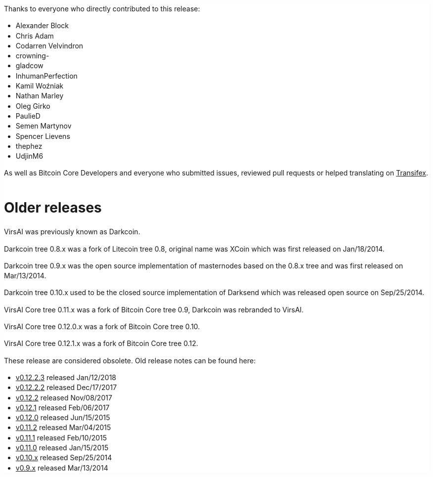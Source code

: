 Thanks to everyone who directly contributed to this release:

- Alexander Block
- Chris Adam
- Codarren Velvindron
- crowning-
- gladcow
- InhumanPerfection
- Kamil Woźniak
- Nathan Marley
- Oleg Girko
- PaulieD
- Semen Martynov
- Spencer Lievens
- thephez
- UdjinM6

As well as Bitcoin Core Developers and everyone who submitted issues,
reviewed pull requests or helped translating on
[Transifex](https://www.transifex.com/projects/p/virsai/).


Older releases
==============

VirsAI was previously known as Darkcoin.

Darkcoin tree 0.8.x was a fork of Litecoin tree 0.8, original name was XCoin
which was first released on Jan/18/2014.

Darkcoin tree 0.9.x was the open source implementation of masternodes based on
the 0.8.x tree and was first released on Mar/13/2014.

Darkcoin tree 0.10.x used to be the closed source implementation of Darksend
which was released open source on Sep/25/2014.

VirsAI Core tree 0.11.x was a fork of Bitcoin Core tree 0.9,
Darkcoin was rebranded to VirsAI.

VirsAI Core tree 0.12.0.x was a fork of Bitcoin Core tree 0.10.

VirsAI Core tree 0.12.1.x was a fork of Bitcoin Core tree 0.12.

These release are considered obsolete. Old release notes can be found here:

- [v0.12.2.3](https://github.com/VirsAI/blob/master/doc/release-notes/virsai/release-notes-0.12.2.3.md) released Jan/12/2018
- [v0.12.2.2](https://github.com/VirsAI/blob/master/doc/release-notes/virsai/release-notes-0.12.2.2.md) released Dec/17/2017
- [v0.12.2](https://github.com/VirsAI/blob/master/doc/release-notes/virsai/release-notes-0.12.2.md) released Nov/08/2017
- [v0.12.1](https://github.com/VirsAI/blob/master/doc/release-notes/virsai/release-notes-0.12.1.md) released Feb/06/2017
- [v0.12.0](https://github.com/VirsAI/blob/master/doc/release-notes/virsai/release-notes-0.12.0.md) released Jun/15/2015
- [v0.11.2](https://github.com/VirsAI/blob/master/doc/release-notes/virsai/release-notes-0.11.2.md) released Mar/04/2015
- [v0.11.1](https://github.com/VirsAI/blob/master/doc/release-notes/virsai/release-notes-0.11.1.md) released Feb/10/2015
- [v0.11.0](https://github.com/VirsAI/blob/master/doc/release-notes/virsai/release-notes-0.11.0.md) released Jan/15/2015
- [v0.10.x](https://github.com/VirsAI/blob/master/doc/release-notes/virsai/release-notes-0.10.0.md) released Sep/25/2014
- [v0.9.x](https://github.com/VirsAI/blob/master/doc/release-notes/virsai/release-notes-0.9.0.md) released Mar/13/2014

